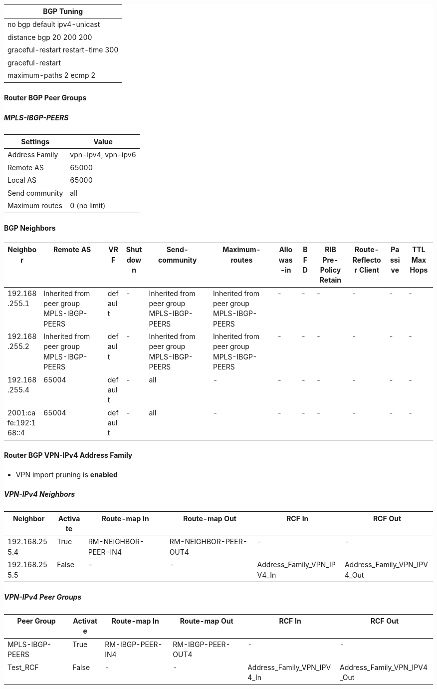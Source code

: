 | BGP Tuning |
| ---------- |
| no bgp default ipv4-unicast |
| distance bgp 20 200 200 |
| graceful-restart restart-time 300 |
| graceful-restart |
| maximum-paths 2 ecmp 2 |

#### Router BGP Peer Groups

##### MPLS-IBGP-PEERS

| Settings | Value |
| -------- | ----- |
| Address Family | vpn-ipv4, vpn-ipv6 |
| Remote AS | 65000 |
| Local AS | 65000 |
| Send community | all |
| Maximum routes | 0 (no limit) |

#### BGP Neighbors

| Neighbor | Remote AS | VRF | Shutdown | Send-community | Maximum-routes | Allowas-in | BFD | RIB Pre-Policy Retain | Route-Reflector Client | Passive | TTL Max Hops |
| -------- | --------- | --- | -------- | -------------- | -------------- | ---------- | --- | --------------------- | ---------------------- | ------- | ------------ |
| 192.168.255.1 | Inherited from peer group MPLS-IBGP-PEERS | default | - | Inherited from peer group MPLS-IBGP-PEERS | Inherited from peer group MPLS-IBGP-PEERS | - | - | - | - | - | - |
| 192.168.255.2 | Inherited from peer group MPLS-IBGP-PEERS | default | - | Inherited from peer group MPLS-IBGP-PEERS | Inherited from peer group MPLS-IBGP-PEERS | - | - | - | - | - | - |
| 192.168.255.4 | 65004 | default | - | all | - | - | - | - | - | - | - |
| 2001:cafe:192:168::4 | 65004 | default | - | all | - | - | - | - | - | - | - |

#### Router BGP VPN-IPv4 Address Family

- VPN import pruning is **enabled**

##### VPN-IPv4 Neighbors

| Neighbor | Activate | Route-map In | Route-map Out | RCF In | RCF Out |
| -------- | -------- | ------------ | ------------- | ------ | ------- |
| 192.168.255.4 | True | RM-NEIGHBOR-PEER-IN4 | RM-NEIGHBOR-PEER-OUT4 | - | - |
| 192.168.255.5 | False | - | - | Address_Family_VPN_IPV4_In | Address_Family_VPN_IPV4_Out |

##### VPN-IPv4 Peer Groups

| Peer Group | Activate | Route-map In | Route-map Out | RCF In | RCF Out |
| ---------- | -------- | ------------ | ------------- | ------ | ------- |
| MPLS-IBGP-PEERS | True | RM-IBGP-PEER-IN4 | RM-IBGP-PEER-OUT4 | - | - |
| Test_RCF | False | - | - | Address_Family_VPN_IPV4_In | Address_Family_VPN_IPV4_Out |
